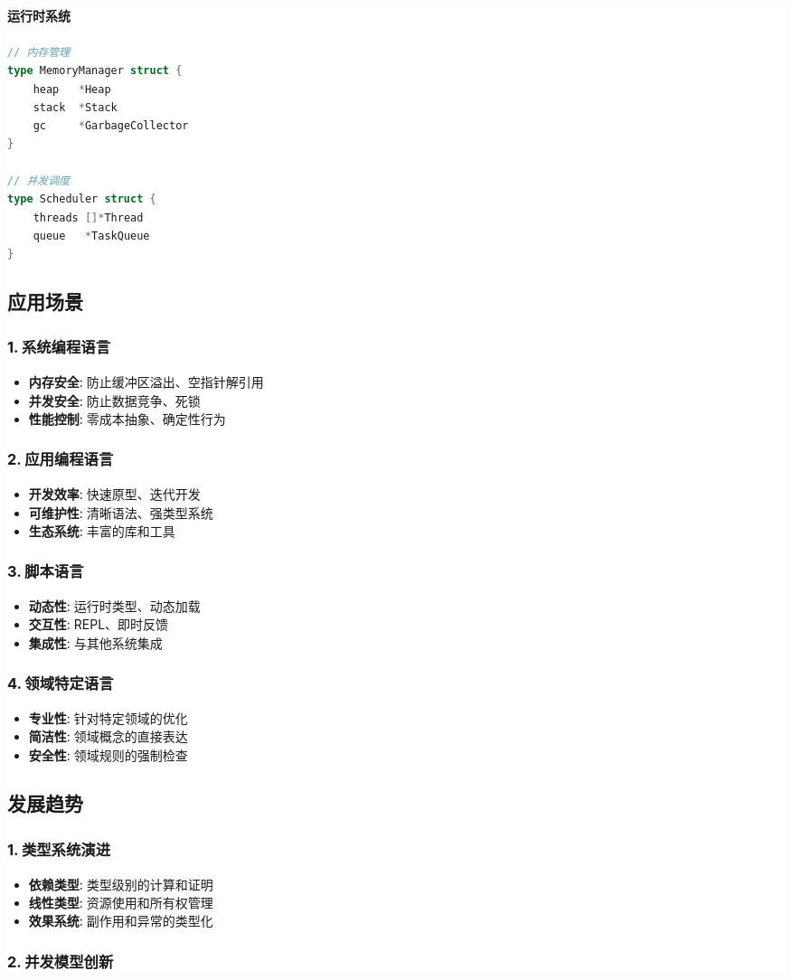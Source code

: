 #### 运行时系统

```go
// 内存管理
type MemoryManager struct {
    heap   *Heap
    stack  *Stack
    gc     *GarbageCollector
}

// 并发调度
type Scheduler struct {
    threads []*Thread
    queue   *TaskQueue
}
```

## 应用场景

### 1. 系统编程语言

- **内存安全**: 防止缓冲区溢出、空指针解引用
- **并发安全**: 防止数据竞争、死锁
- **性能控制**: 零成本抽象、确定性行为

### 2. 应用编程语言

- **开发效率**: 快速原型、迭代开发
- **可维护性**: 清晰语法、强类型系统
- **生态系统**: 丰富的库和工具

### 3. 脚本语言

- **动态性**: 运行时类型、动态加载
- **交互性**: REPL、即时反馈
- **集成性**: 与其他系统集成

### 4. 领域特定语言

- **专业性**: 针对特定领域的优化
- **简洁性**: 领域概念的直接表达
- **安全性**: 领域规则的强制检查

## 发展趋势

### 1. 类型系统演进

- **依赖类型**: 类型级别的计算和证明
- **线性类型**: 资源使用和所有权管理
- **效果系统**: 副作用和异常的类型化

### 2. 并发模型创新
